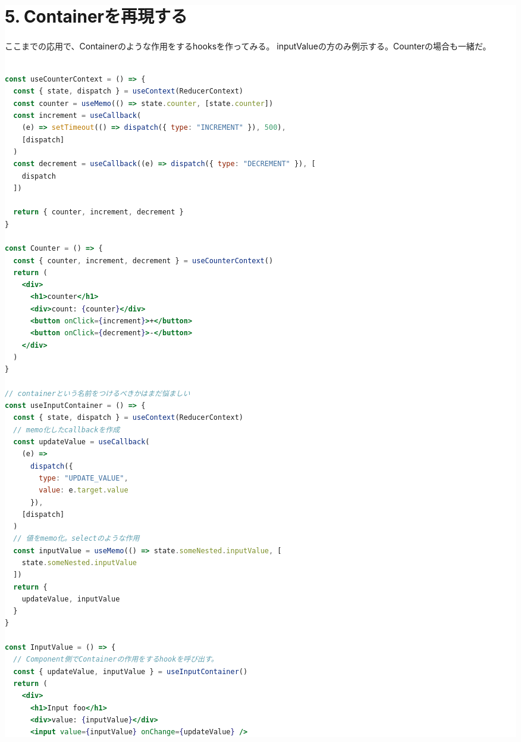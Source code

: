 # 5. Containerを再現する

ここまでの応用で、Containerのような作用をするhooksを作ってみる。
inputValueの方のみ例示する。Counterの場合も一緒だ。


```jsx

const useCounterContext = () => {
  const { state, dispatch } = useContext(ReducerContext)
  const counter = useMemo(() => state.counter, [state.counter])
  const increment = useCallback(
    (e) => setTimeout(() => dispatch({ type: "INCREMENT" }), 500),
    [dispatch]
  )
  const decrement = useCallback((e) => dispatch({ type: "DECREMENT" }), [
    dispatch
  ])

  return { counter, increment, decrement }
}

const Counter = () => {
  const { counter, increment, decrement } = useCounterContext()
  return (
    <div>
      <h1>counter</h1>
      <div>count: {counter}</div>
      <button onClick={increment}>+</button>
      <button onClick={decrement}>-</button>
    </div>
  )
}

// containerという名前をつけるべきかはまだ悩ましい
const useInputContainer = () => {
  const { state, dispatch } = useContext(ReducerContext)
  // memo化したcallbackを作成
  const updateValue = useCallback(
    (e) =>
      dispatch({
        type: "UPDATE_VALUE",
        value: e.target.value
      }),
    [dispatch]
  )
  // 値をmemo化。selectのような作用
  const inputValue = useMemo(() => state.someNested.inputValue, [
    state.someNested.inputValue
  ])
  return {
    updateValue, inputValue
  }
}

const InputValue = () => {
  // Component側でContainerの作用をするhookを呼び出す。
  const { updateValue, inputValue } = useInputContainer()
  return (
    <div>
      <h1>Input foo</h1>
      <div>value: {inputValue}</div>
      <input value={inputValue} onChange={updateValue} />
```